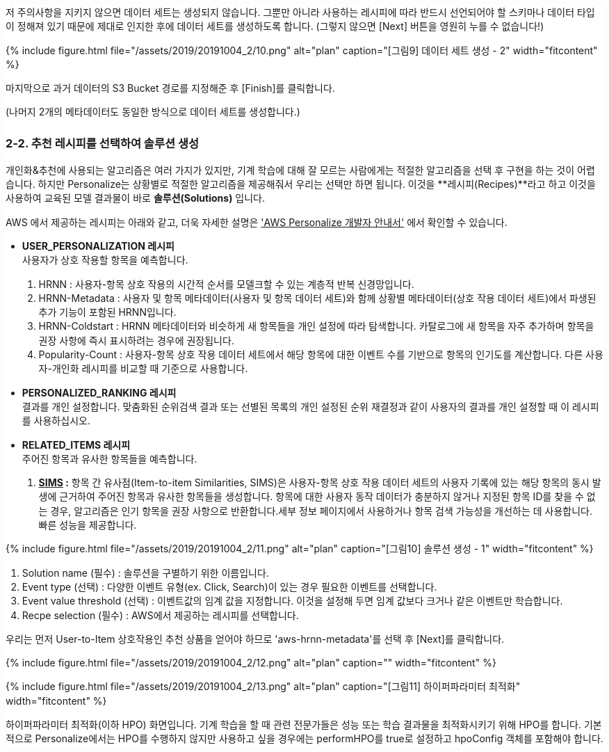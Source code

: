 저 주의사항을 지키지 않으면 데이터 세트는 생성되지 않습니다. 그뿐만 아니라 사용하는 레시피에 따라 반드시 선언되어야 할 스키마나 데이터 타입이 정해져 있기 때문에 제대로 인지한 후에 데이터 세트를 생성하도록 합니다. (그렇지 않으면 [Next] 버튼을 영원히 누를 수 없습니다!)<br>

{% include figure.html file="/assets/2019/20191004_2/10.png" alt="plan" caption="[그림9] 데이터 세트 생성 - 2" width="fitcontent" %}<br>

마지막으로 과거 데이터의 S3 Bucket 경로를 지정해준 후 [Finish]를 클릭합니다.

(나머지 2개의 메타데이터도 동일한 방식으로 데이터 세트를 생성합니다.)

### 2-2. 추천 레시피를 선택하여 솔루션 생성

개인화&추천에 사용되는 알고리즘은 여러 가지가 있지만, 기계 학습에 대해 잘 모르는 사람에게는 적절한 알고리즘을 선택 후 구현을 하는 것이 어렵습니다. 하지만 Personalize는 상황별로 적절한 알고리즘을 제공해줘서 우리는 선택만 하면 됩니다. 이것을 **레시피(Recipes)**라고 하고 이것을 사용하여 교육된 모델 결과물이 바로 **솔루션(Solutions)** 입니다.

AWS 에서 제공하는 레시피는 아래와 같고, 더욱 자세한 설명은 ['AWS Personalize 개발자 안내서'](https://docs.aws.amazon.com/ko_kr/personalize/latest/dg/working-with-predefined-recipes.html) 에서 확인할 수 있습니다.

- **USER_PERSONALIZATION 레시피**<br>사용자가 상호 작용할 항목을 예측합니다.

    1. HRNN : 사용자-항목 상호 작용의 시간적 순서를 모델크할 수 있는 계층적 반복 신경망입니다.
    2. HRNN-Metadata : 사용자 및 항목 메타데이터(사용자 및 항목 데이터 세트)와 함께 상황별 메타데이터(상호 작용 데이터 세트)에서 파생된 추가 기능이 포함된 HRNN입니다.
    3. HRNN-Coldstart : HRNN 메타데이터와 비슷하게 새 항목들을 개인 설정에 따라 탐색합니다. 카탈로그에 새 항목을 자주 추가하며 항목을 권장 사항에 즉시 표시하려는 경우에 권장됩니다.
    4. Popularity-Count : 사용자-항목 상호 작용 데이터 세트에서 해당 항목에 대한 이벤트 수를 기반으로 항목의 인기도를 계산합니다. 다른 사용자-개인화 레시피를 비교할 때 기준으로 사용합니다.

- **PERSONALIZED_RANKING 레시피**<br>결과를 개인 설정합니다. 맞춤화된 순위검색 결과 또는 선별된 목록의 개인 설정된 순위 재결정과 같이 사용자의 결과를 개인 설정할 때 이 레시피를 사용하십시오.

- **RELATED_ITEMS 레시피**<br>주어진 항목과 유사한 항목들을 예측합니다.

    1. **[SIMS](https://docs.aws.amazon.com/ko_kr/personalize/latest/dg/native-recipe-sims.html) :** 항목 간 유사점(Item-to-item Similarities, SIMS)은 사용자-항목 상호 작용 데이터 세트의 사용자 기록에 있는 해당 항목의 동시 발생에 근거하여 주어진 항목과 유사한 항목들을 생성합니다. 항목에 대한 사용자 동작 데이터가 충분하지 않거나 지정된 항목 ID를 찾을 수 없는 경우, 알고리즘은 인기 항목을 권장 사항으로 반환합니다.세부 정보 페이지에서 사용하거나 항목 검색 가능성을 개선하는 데 사용합니다. 빠른 성능을 제공합니다.

{% include figure.html file="/assets/2019/20191004_2/11.png" alt="plan" caption="[그림10] 솔루션 생성 - 1" width="fitcontent" %}

1. Solution name (필수) : 솔루션을 구별하기 위한 이름입니다.
2. Event type (선택) : 다양한 이벤트 유형(ex. Click, Search)이 있는 경우 필요한 이벤트를 선택합니다.
3. Event value threshold (선택) : 이벤트값의 임계 값을 지정합니다. 이것을 설정해 두면 임계 값보다 크거나 같은 이벤트만 학습합니다.
4. Recpe selection (필수) : AWS에서 제공하는 레시피를 선택합니다.

우리는 먼저 User-to-Item 상호작용인 추천 상품을 얻어야 하므로 'aws-hrnn-metadata'를 선택 후 [Next]를  클릭합니다.

{% include figure.html file="/assets/2019/20191004_2/12.png" alt="plan" caption="" width="fitcontent" %}

{% include figure.html file="/assets/2019/20191004_2/13.png" alt="plan" caption="[그림11] 하이퍼파라미터 최적화" width="fitcontent" %}<br>

하이퍼파라미터 최적화(이하 HPO) 화면입니다. 기계 학습을 할 때 관련 전문가들은 성능 또는 학습 결과물을 최적화시키기 위해 HPO를 합니다. 기본적으로 Personalize에서는 HPO를 수행하지 않지만 사용하고 싶을 경우에는  performHPO를 true로 설정하고 hpoConfig 객체를 포함해야 합니다.
